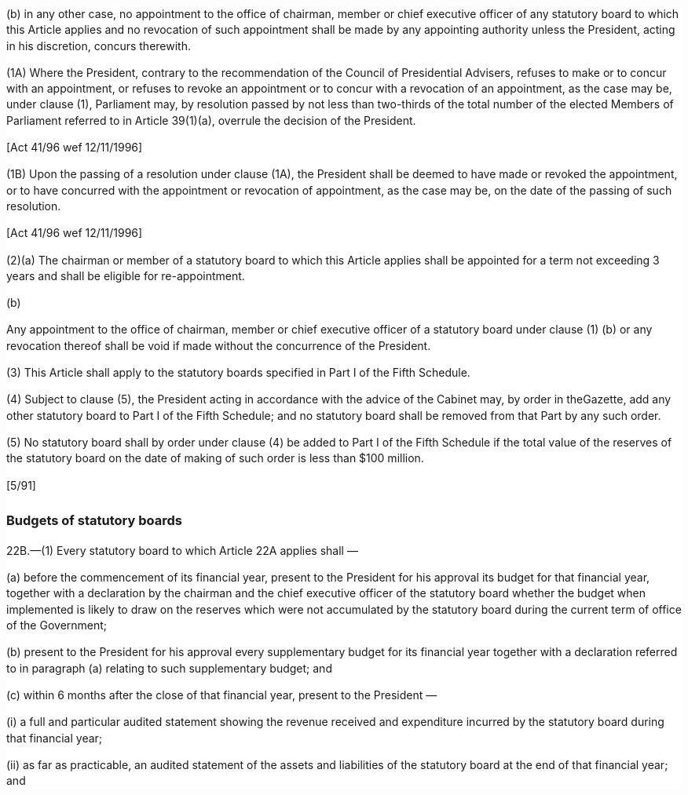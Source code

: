 (b) in any other case, no appointment to the office of chairman, member or chief executive officer of any statutory board to which this Article applies and no revocation of such appointment shall be made by any appointing authority unless the President, acting in his discretion, concurs therewith.

(1A) Where the President, contrary to the recommendation of the Council of Presidential Advisers, refuses to make or to concur with an appointment, or refuses to revoke an appointment or to concur with a revocation of an appointment, as the case may be, under clause (1), Parliament may, by resolution passed by not less than two-thirds of the total number of the elected Members of Parliament referred to in Article 39(1)(a), overrule the decision of the President.

[Act 41/96 wef 12/11/1996]

(1B) Upon the passing of a resolution under clause (1A), the President shall be deemed to have made or revoked the appointment, or to have concurred with the appointment or revocation of appointment, as the case may be, on the date of the passing of such resolution.

[Act 41/96 wef 12/11/1996]

(2)(a) The chairman or member of a statutory board to which this Article applies shall be appointed for a term not exceeding 3 years and shall be eligible for re-appointment.

(b)

Any appointment to the office of chairman, member or chief executive officer of a statutory board under clause (1) (b) or any revocation thereof shall be void if made without the concurrence of the President.

(3) This Article shall apply to the statutory boards specified in Part I of the Fifth Schedule.

(4) Subject to clause (5), the President acting in accordance with the advice of the Cabinet may, by order in theGazette, add any other statutory board to Part I of the Fifth Schedule; and no statutory board shall be removed from that Part by any such order.

(5) No statutory board shall by order under clause (4) be added to Part I of the Fifth Schedule if the total value of the reserves of the statutory board on the date of making of such order is less than $100 million.

[5/91]

### Budgets of statutory boards

22B\.—(1) Every statutory board to which Article 22A applies shall —

(a) before the commencement of its financial year, present to the President for his approval its budget for that financial year, together with a declaration by the chairman and the chief executive officer of the statutory board whether the budget when implemented is likely to draw on the reserves which were not accumulated by the statutory board during the current term of office of the Government;

(b) present to the President for his approval every supplementary budget for its financial year together with a declaration referred to in paragraph (a) relating to such supplementary budget; and

(c) within 6 months after the close of that financial year, present to the President —

(i) a full and particular audited statement showing the revenue received and expenditure incurred by the statutory board during that financial year;

(ii) as far as practicable, an audited statement of the assets and liabilities of the statutory board at the end of that financial year; and
